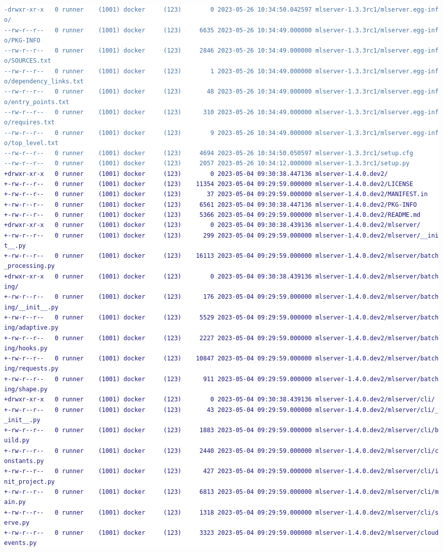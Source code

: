 ```diff
-drwxr-xr-x   0 runner    (1001) docker     (123)        0 2023-05-26 10:34:50.042597 mlserver-1.3.3rc1/mlserver.egg-info/
--rw-r--r--   0 runner    (1001) docker     (123)     6635 2023-05-26 10:34:49.000000 mlserver-1.3.3rc1/mlserver.egg-info/PKG-INFO
--rw-r--r--   0 runner    (1001) docker     (123)     2846 2023-05-26 10:34:49.000000 mlserver-1.3.3rc1/mlserver.egg-info/SOURCES.txt
--rw-r--r--   0 runner    (1001) docker     (123)        1 2023-05-26 10:34:49.000000 mlserver-1.3.3rc1/mlserver.egg-info/dependency_links.txt
--rw-r--r--   0 runner    (1001) docker     (123)       48 2023-05-26 10:34:49.000000 mlserver-1.3.3rc1/mlserver.egg-info/entry_points.txt
--rw-r--r--   0 runner    (1001) docker     (123)      310 2023-05-26 10:34:49.000000 mlserver-1.3.3rc1/mlserver.egg-info/requires.txt
--rw-r--r--   0 runner    (1001) docker     (123)        9 2023-05-26 10:34:49.000000 mlserver-1.3.3rc1/mlserver.egg-info/top_level.txt
--rw-r--r--   0 runner    (1001) docker     (123)     4694 2023-05-26 10:34:50.050597 mlserver-1.3.3rc1/setup.cfg
--rw-r--r--   0 runner    (1001) docker     (123)     2057 2023-05-26 10:34:12.000000 mlserver-1.3.3rc1/setup.py
+drwxr-xr-x   0 runner    (1001) docker     (123)        0 2023-05-04 09:30:38.447136 mlserver-1.4.0.dev2/
+-rw-r--r--   0 runner    (1001) docker     (123)    11354 2023-05-04 09:29:59.000000 mlserver-1.4.0.dev2/LICENSE
+-rw-r--r--   0 runner    (1001) docker     (123)       37 2023-05-04 09:29:59.000000 mlserver-1.4.0.dev2/MANIFEST.in
+-rw-r--r--   0 runner    (1001) docker     (123)     6561 2023-05-04 09:30:38.447136 mlserver-1.4.0.dev2/PKG-INFO
+-rw-r--r--   0 runner    (1001) docker     (123)     5366 2023-05-04 09:29:59.000000 mlserver-1.4.0.dev2/README.md
+drwxr-xr-x   0 runner    (1001) docker     (123)        0 2023-05-04 09:30:38.439136 mlserver-1.4.0.dev2/mlserver/
+-rw-r--r--   0 runner    (1001) docker     (123)      299 2023-05-04 09:29:59.000000 mlserver-1.4.0.dev2/mlserver/__init__.py
+-rw-r--r--   0 runner    (1001) docker     (123)    16113 2023-05-04 09:29:59.000000 mlserver-1.4.0.dev2/mlserver/batch_processing.py
+drwxr-xr-x   0 runner    (1001) docker     (123)        0 2023-05-04 09:30:38.439136 mlserver-1.4.0.dev2/mlserver/batching/
+-rw-r--r--   0 runner    (1001) docker     (123)      176 2023-05-04 09:29:59.000000 mlserver-1.4.0.dev2/mlserver/batching/__init__.py
+-rw-r--r--   0 runner    (1001) docker     (123)     5529 2023-05-04 09:29:59.000000 mlserver-1.4.0.dev2/mlserver/batching/adaptive.py
+-rw-r--r--   0 runner    (1001) docker     (123)     2227 2023-05-04 09:29:59.000000 mlserver-1.4.0.dev2/mlserver/batching/hooks.py
+-rw-r--r--   0 runner    (1001) docker     (123)    10847 2023-05-04 09:29:59.000000 mlserver-1.4.0.dev2/mlserver/batching/requests.py
+-rw-r--r--   0 runner    (1001) docker     (123)      911 2023-05-04 09:29:59.000000 mlserver-1.4.0.dev2/mlserver/batching/shape.py
+drwxr-xr-x   0 runner    (1001) docker     (123)        0 2023-05-04 09:30:38.439136 mlserver-1.4.0.dev2/mlserver/cli/
+-rw-r--r--   0 runner    (1001) docker     (123)       43 2023-05-04 09:29:59.000000 mlserver-1.4.0.dev2/mlserver/cli/__init__.py
+-rw-r--r--   0 runner    (1001) docker     (123)     1883 2023-05-04 09:29:59.000000 mlserver-1.4.0.dev2/mlserver/cli/build.py
+-rw-r--r--   0 runner    (1001) docker     (123)     2440 2023-05-04 09:29:59.000000 mlserver-1.4.0.dev2/mlserver/cli/constants.py
+-rw-r--r--   0 runner    (1001) docker     (123)      427 2023-05-04 09:29:59.000000 mlserver-1.4.0.dev2/mlserver/cli/init_project.py
+-rw-r--r--   0 runner    (1001) docker     (123)     6813 2023-05-04 09:29:59.000000 mlserver-1.4.0.dev2/mlserver/cli/main.py
+-rw-r--r--   0 runner    (1001) docker     (123)     1318 2023-05-04 09:29:59.000000 mlserver-1.4.0.dev2/mlserver/cli/serve.py
+-rw-r--r--   0 runner    (1001) docker     (123)     3323 2023-05-04 09:29:59.000000 mlserver-1.4.0.dev2/mlserver/cloudevents.py
```